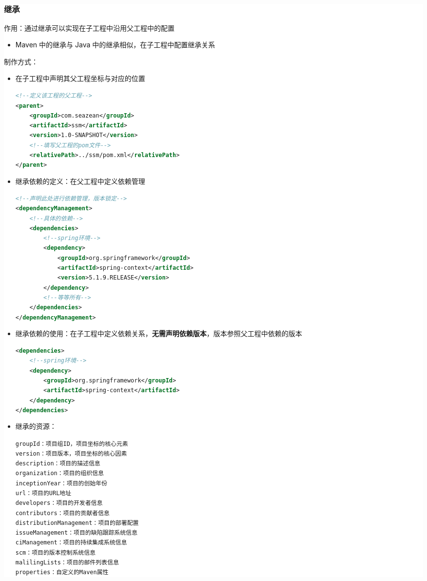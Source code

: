 

### 继承

作用：通过继承可以实现在子工程中沿用父工程中的配置

- Maven 中的继承与 Java 中的继承相似，在子工程中配置继承关系

制作方式：

- 在子工程中声明其父工程坐标与对应的位置

  ```xml
  <!--定义该工程的父工程-->
  <parent>   
      <groupId>com.seazean</groupId>  
      <artifactId>ssm</artifactId>   
      <version>1.0-SNAPSHOT</version>  
      <!--填写父工程的pom文件-->   
      <relativePath>../ssm/pom.xml</relativePath>
  </parent>
  ```

- 继承依赖的定义：在父工程中定义依赖管理

  ```xml
  <!--声明此处进行依赖管理，版本锁定-->
  <dependencyManagement>   
      <!--具体的依赖-->    
      <dependencies>      
          <!--spring环境-->   
          <dependency>       
              <groupId>org.springframework</groupId>   
              <artifactId>spring-context</artifactId>  
              <version>5.1.9.RELEASE</version>      
          </dependency>     
          <!--等等所有-->  
      </dependencies>
  </dependencyManagement>
  ```

- 继承依赖的使用：在子工程中定义依赖关系，**无需声明依赖版本**，版本参照父工程中依赖的版本

  ```xml
  <dependencies> 
      <!--spring环境-->  
      <dependency>    
          <groupId>org.springframework</groupId>    
          <artifactId>spring-context</artifactId>  
      </dependency>
  </dependencies>
  ```

- 继承的资源：

  ```xml
  groupId：项目组ID，项目坐标的核心元素
  version：项目版本，项目坐标的核心因素
  description：项目的描述信息
  organization：项目的组织信息
  inceptionYear：项目的创始年份
  url：项目的URL地址
  developers：项目的开发者信息
  contributors：项目的贡献者信息
  distributionManagement：项目的部署配置
  issueManagement：项目的缺陷跟踪系统信息
  ciManagement：项目的持续集成系统信息
  scm：项目的版本控制系统信息
  malilingLists：项目的邮件列表信息
  properties：自定义的Maven属性
  ```